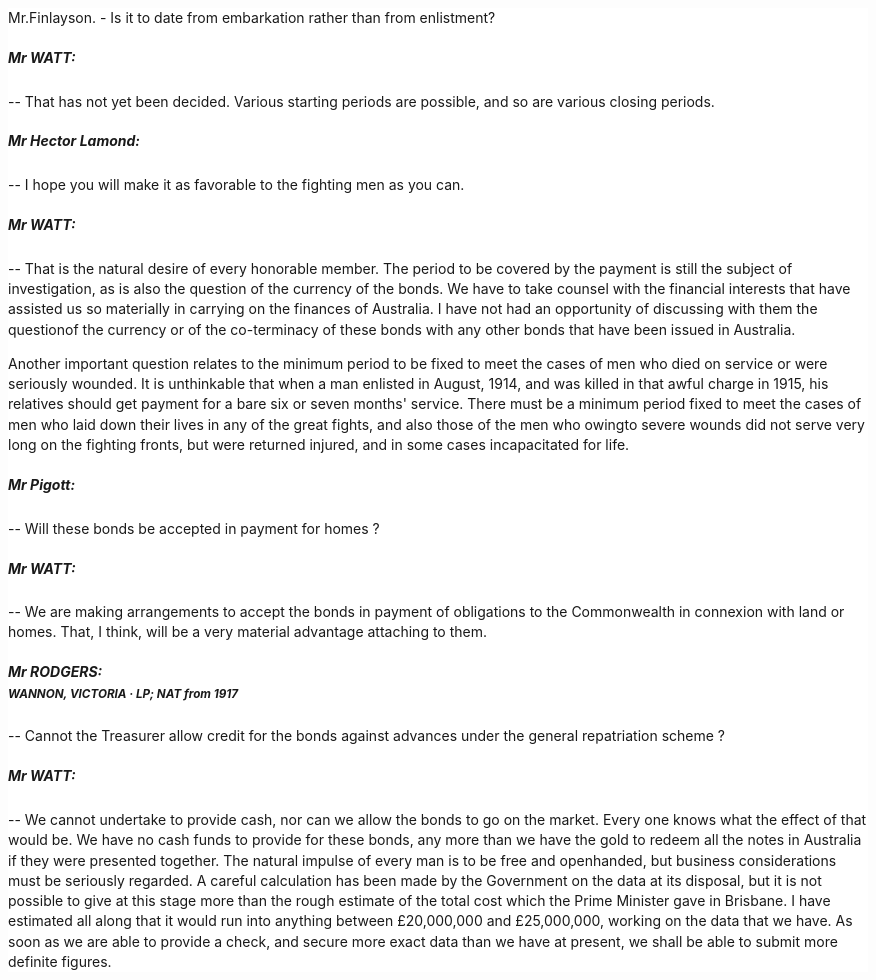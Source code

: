  Mr.Finlayson.  -  Is it to date from embarkation rather than from enlistment? 

##### Mr WATT:

-- That has not yet been decided. Various starting periods are possible, and so are various closing periods. 

##### Mr Hector Lamond:

-- I hope you will make it as favorable to the fighting men as you can. 

##### Mr WATT:

-- That is the natural desire of every honorable member. The period to be covered by the payment is still the subject of investigation, as is also the question of the currency of the bonds. We have to take counsel with the financial interests that have assisted us so materially in carrying on the finances of Australia. I have not had an opportunity of discussing with them the questionof the currency or of the co-terminacy of these bonds with any other bonds that have been issued in Australia. 

Another important question relates to the minimum period to be fixed to meet the cases of men who died on service or were seriously wounded. It is unthinkable that when a man enlisted in August, 1914, and was killed in that awful charge in 1915, his relatives should get payment for a bare six or seven months' service. There must be a minimum period fixed to meet the cases of men who laid down their lives in any of the great fights, and also those of the men who owingto severe wounds did not serve very long on the fighting fronts, but were returned injured, and in some cases incapacitated for life. 

##### Mr Pigott:

--  Will these bonds be accepted in payment for homes ? 

##### Mr WATT:

-- We are making arrangements to accept the bonds in payment of obligations to the Commonwealth in connexion with land or homes. That, I think, will be a very material advantage attaching to them. 

##### Mr RODGERS:<br><small class="text-muted">WANNON, VICTORIA &middot; LP; NAT from 1917</small>

--  Cannot the Treasurer allow credit for the bonds against advances under the general repatriation scheme ? 

##### Mr WATT:

-- We cannot undertake  to  provide cash, nor can we allow the bonds to go on the market. Every one knows what the effect of that would be. We have no cash funds to provide for these bonds, any more than we have the gold to redeem all the notes in Australia if they were presented together. The natural impulse of every man is to be free and openhanded, but business considerations must be seriously regarded. A careful calculation has been made by the Government on the data at its disposal, but it is not possible to give at this stage more than the rough estimate of the total cost which the Prime Minister gave in Brisbane. I have estimated all along that it would run into anything between £20,000,000 and £25,000,000, working on the data that we have. As soon as we are able  to  provide a check, and secure more exact data than we have at present, we shall be able to submit more definite figures. 

